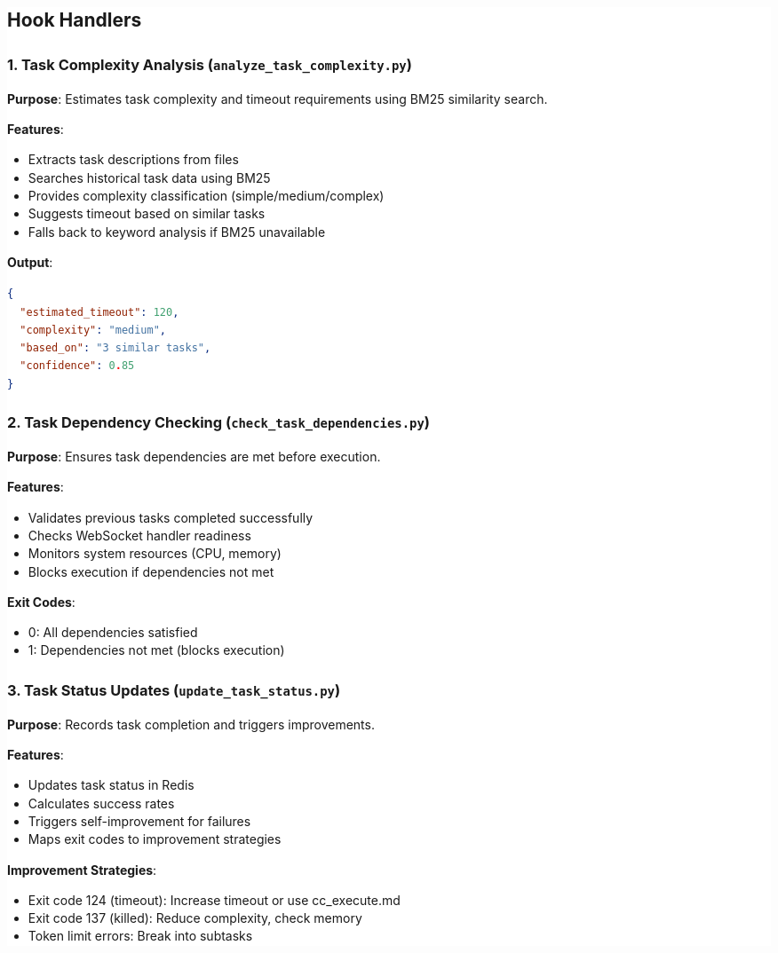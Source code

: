 ## Hook Handlers

### 1. Task Complexity Analysis (`analyze_task_complexity.py`)

**Purpose**: Estimates task complexity and timeout requirements using BM25 similarity search.

**Features**:
- Extracts task descriptions from files
- Searches historical task data using BM25
- Provides complexity classification (simple/medium/complex)
- Suggests timeout based on similar tasks
- Falls back to keyword analysis if BM25 unavailable

**Output**:
```json
{
  "estimated_timeout": 120,
  "complexity": "medium",
  "based_on": "3 similar tasks",
  "confidence": 0.85
}
```

### 2. Task Dependency Checking (`check_task_dependencies.py`)

**Purpose**: Ensures task dependencies are met before execution.

**Features**:
- Validates previous tasks completed successfully
- Checks WebSocket handler readiness
- Monitors system resources (CPU, memory)
- Blocks execution if dependencies not met

**Exit Codes**:
- 0: All dependencies satisfied
- 1: Dependencies not met (blocks execution)

### 3. Task Status Updates (`update_task_status.py`)

**Purpose**: Records task completion and triggers improvements.

**Features**:
- Updates task status in Redis
- Calculates success rates
- Triggers self-improvement for failures
- Maps exit codes to improvement strategies

**Improvement Strategies**:
- Exit code 124 (timeout): Increase timeout or use cc_execute.md
- Exit code 137 (killed): Reduce complexity, check memory
- Token limit errors: Break into subtasks

